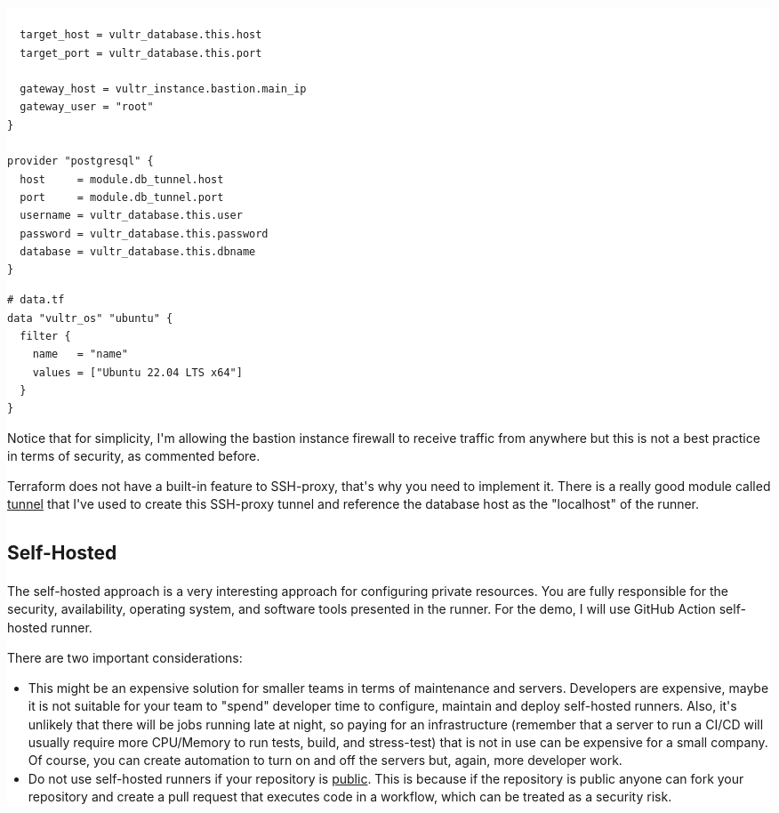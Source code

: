 ```hcl

  target_host = vultr_database.this.host
  target_port = vultr_database.this.port

  gateway_host = vultr_instance.bastion.main_ip
  gateway_user = "root"
}

provider "postgresql" {
  host     = module.db_tunnel.host
  port     = module.db_tunnel.port
  username = vultr_database.this.user
  password = vultr_database.this.password
  database = vultr_database.this.dbname
}
```


```hcl
# data.tf
data "vultr_os" "ubuntu" {
  filter {
    name   = "name"
    values = ["Ubuntu 22.04 LTS x64"]
  }
}
```

Notice that for simplicity, I'm allowing the bastion instance firewall to receive traffic from anywhere but this is not a best practice in terms of security, as commented before.

Terraform does not have a built-in feature to SSH-proxy, that's why you need to implement it. There is a really good module called [tunnel](https://registry.terraform.io/modules/flaupretre/tunnel/ssh/latest) that I've used to create this SSH-proxy tunnel and reference the database host as the "localhost" of the runner.

## Self-Hosted
The self-hosted approach is a very interesting approach for configuring private resources. You are fully responsible for the security, availability, operating system, and software tools presented in the runner. For the demo, I will use GitHub Action self-hosted runner.

There are two important considerations:
- This might be an expensive solution for smaller teams in terms of maintenance and servers. Developers are expensive, maybe it is not suitable for your team to "spend" developer time to configure, maintain and deploy self-hosted runners. Also, it's unlikely that there will be jobs running late at night, so paying for an infrastructure (remember that a server to run a CI/CD will usually require more CPU/Memory to run tests, build, and stress-test) that is not in use can be expensive for a small company. Of course, you can create automation to turn on and off the servers but, again, more developer work.
- Do not use self-hosted runners if your repository is [public](https://docs.github.com/en/actions/hosting-your-own-runners/managing-self-hosted-runners/about-self-hosted-runners#self-hosted-runner-security). This is because if the repository is public anyone can fork your repository and create a pull request that executes code in a workflow, which can be treated as a security risk.

